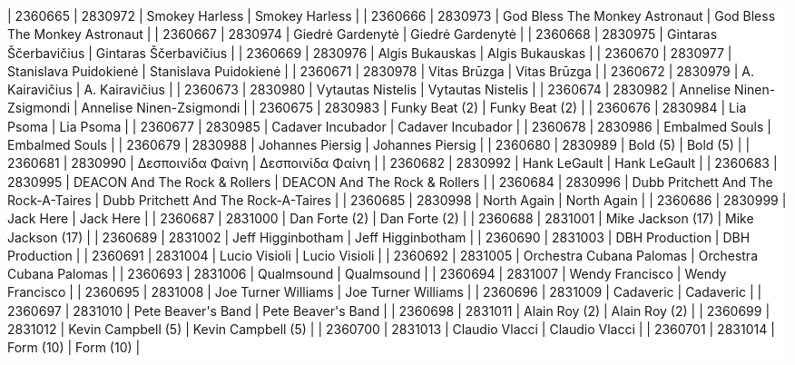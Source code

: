 | 2360665 | 2830972 | Smokey Harless | Smokey Harless |
| 2360666 | 2830973 | God Bless The Monkey Astronaut | God Bless The Monkey Astronaut |
| 2360667 | 2830974 | Giedrė Gardenytė | Giedrė Gardenytė |
| 2360668 | 2830975 | Gintaras Ščerbavičius | Gintaras Ščerbavičius |
| 2360669 | 2830976 | Algis Bukauskas | Algis Bukauskas |
| 2360670 | 2830977 | Stanislava Puidokienė | Stanislava Puidokienė |
| 2360671 | 2830978 | Vitas Brūzga | Vitas Brūzga |
| 2360672 | 2830979 | A. Kairavičius | A. Kairavičius |
| 2360673 | 2830980 | Vytautas Nistelis | Vytautas Nistelis |
| 2360674 | 2830982 | Annelise Ninen-Zsigmondi | Annelise Ninen-Zsigmondi |
| 2360675 | 2830983 | Funky Beat (2) | Funky Beat (2) |
| 2360676 | 2830984 | Lia Psoma | Lia Psoma |
| 2360677 | 2830985 | Cadaver Incubador | Cadaver Incubador |
| 2360678 | 2830986 | Embalmed Souls | Embalmed Souls |
| 2360679 | 2830988 | Johannes Piersig | Johannes Piersig |
| 2360680 | 2830989 | Bold (5) | Bold (5) |
| 2360681 | 2830990 | Δεσποινίδα Φαίνη | Δεσποινίδα Φαίνη |
| 2360682 | 2830992 | Hank LeGault | Hank LeGault |
| 2360683 | 2830995 | DEACON And The Rock & Rollers | DEACON And The Rock & Rollers |
| 2360684 | 2830996 | Dubb Pritchett And The Rock-A-Taires | Dubb Pritchett And The Rock-A-Taires |
| 2360685 | 2830998 | North Again | North Again |
| 2360686 | 2830999 | Jack Here | Jack Here |
| 2360687 | 2831000 | Dan Forte (2) | Dan Forte (2) |
| 2360688 | 2831001 | Mike Jackson (17) | Mike Jackson (17) |
| 2360689 | 2831002 | Jeff Higginbotham | Jeff Higginbotham |
| 2360690 | 2831003 | DBH Production | DBH Production |
| 2360691 | 2831004 | Lucio Visioli | Lucio Visioli |
| 2360692 | 2831005 | Orchestra Cubana Palomas | Orchestra Cubana Palomas |
| 2360693 | 2831006 | Qualmsound | Qualmsound |
| 2360694 | 2831007 | Wendy Francisco | Wendy Francisco |
| 2360695 | 2831008 | Joe Turner Williams | Joe Turner Williams |
| 2360696 | 2831009 | Cadaveric | Cadaveric |
| 2360697 | 2831010 | Pete Beaver's Band | Pete Beaver's Band |
| 2360698 | 2831011 | Alain Roy (2) | Alain Roy (2) |
| 2360699 | 2831012 | Kevin Campbell (5) | Kevin Campbell (5) |
| 2360700 | 2831013 | Claudio Vlacci | Claudio Vlacci |
| 2360701 | 2831014 | Form (10) | Form (10) |